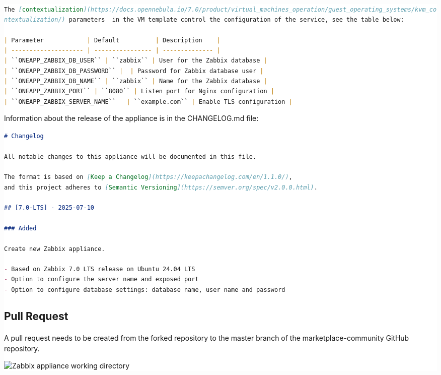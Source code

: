 ```md
The [contextualization](https://docs.opennebula.io/7.0/product/virtual_machines_operation/guest_operating_systems/kvm_contextualization/) parameters  in the VM template control the configuration of the service, see the table below:

| Parameter            | Default          | Description    |
| -------------------- | ---------------- | -------------- |
| ``ONEAPP_ZABBIX_DB_USER`` | ``zabbix`` | User for the Zabbix database |
| ``ONEAPP_ZABBIX_DB_PASSWORD`` |  | Password for Zabbix database user |
| ``ONEAPP_ZABBIX_DB_NAME`` | ``zabbix`` | Name for the Zabbix database |
| ``ONEAPP_ZABBIX_PORT`` | ``8080`` | Listen port for Nginx configuration |
| ``ONEAPP_ZABBIX_SERVER_NAME``   | ``example.com`` | Enable TLS configuration |
```

Information about the release of the appliance is in the CHANGELOG.md file:


```md
# Changelog

All notable changes to this appliance will be documented in this file.

The format is based on [Keep a Changelog](https://keepachangelog.com/en/1.1.0/),
and this project adheres to [Semantic Versioning](https://semver.org/spec/v2.0.0.html).

## [7.0-LTS] - 2025-07-10

### Added

Create new Zabbix appliance.

- Based on Zabbix 7.0 LTS release on Ubuntu 24.04 LTS
- Option to configure the server name and exposed port
- Option to configure database settings: database name, user name and password
```

## Pull Request

A pull request needs to be created from the forked repository to the master branch of the marketplace-community GitHub repository.

![Zabbix appliance working directory](/images/marketplaces/community_mp/zabbix_example_pull_request.png)
